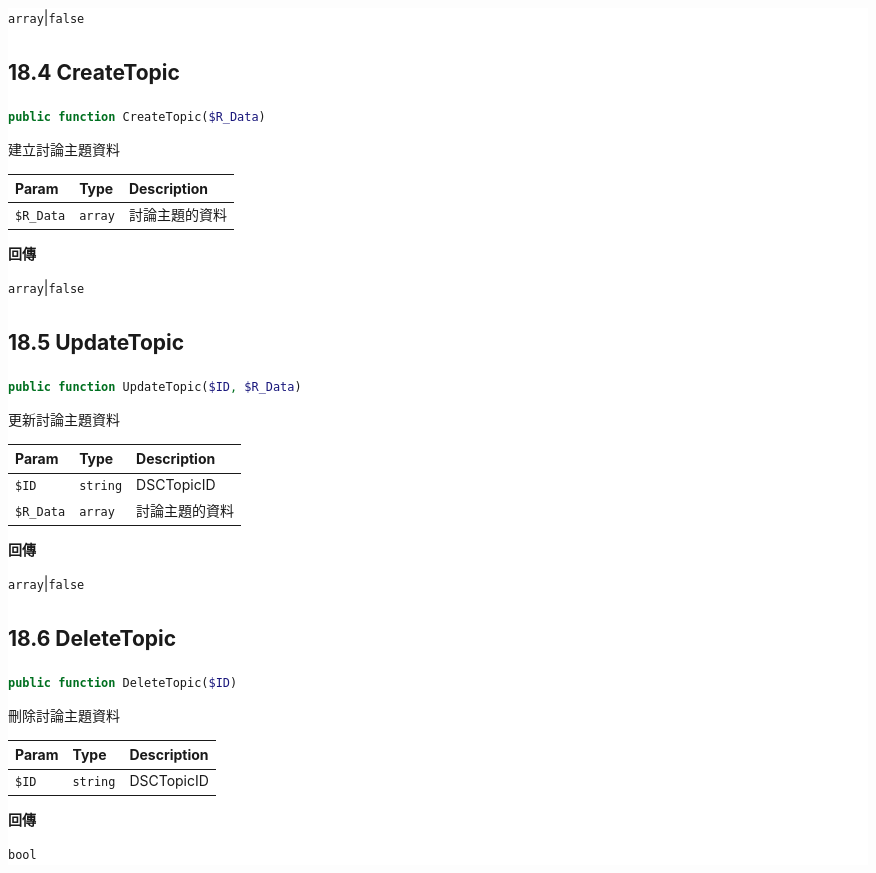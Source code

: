 `array`|`false`



## 18.4 CreateTopic

```php
public function CreateTopic($R_Data)
```

建立討論主題資料

| Param | Type | Description |
|:--|:--|:--|
| `$R_Data` | `array` | 討論主題的資料 |

**回傳**

`array`|`false`



## 18.5 UpdateTopic

```php
public function UpdateTopic($ID, $R_Data)
```

更新討論主題資料

| Param | Type | Description |
|:--|:--|:--|
| `$ID` | `string` | DSCTopicID |
| `$R_Data` | `array` | 討論主題的資料 |

**回傳**

`array`|`false`



## 18.6 DeleteTopic

```php
public function DeleteTopic($ID)
```

刪除討論主題資料

| Param | Type | Description |
|:--|:--|:--|
| `$ID` | `string` | DSCTopicID |

**回傳**

`bool`


